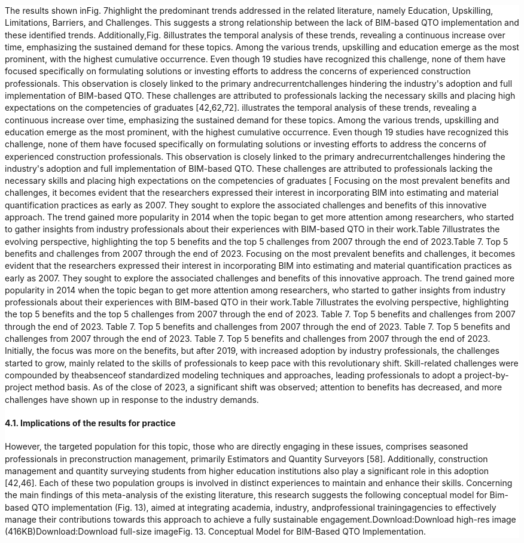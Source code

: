 The results shown inFig. 7highlight the predominant trends addressed in the related literature, namely Education, Upskilling, Limitations, Barriers, and Challenges. This suggests a strong relationship between the lack of BIM-based QTO implementation and these identified trends. Additionally,Fig. 8illustrates the temporal analysis of these trends, revealing a continuous increase over time, emphasizing the sustained demand for these topics. Among the various trends, upskilling and education emerge as the most prominent, with the highest cumulative occurrence. Even though 19 studies have recognized this challenge, none of them have focused specifically on formulating solutions or investing efforts to address the concerns of experienced construction professionals. This observation is closely linked to the primary andrecurrentchallenges hindering the industry's adoption and full implementation of BIM-based QTO. These challenges are attributed to professionals lacking the necessary skills and placing high expectations on the competencies of graduates [42,62,72].
illustrates the temporal analysis of these trends, revealing a continuous increase over time, emphasizing the sustained demand for these topics. Among the various trends, upskilling and education emerge as the most prominent, with the highest cumulative occurrence. Even though 19 studies have recognized this challenge, none of them have focused specifically on formulating solutions or investing efforts to address the concerns of experienced construction professionals. This observation is closely linked to the primary andrecurrentchallenges hindering the industry's adoption and full implementation of BIM-based QTO. These challenges are attributed to professionals lacking the necessary skills and placing high expectations on the competencies of graduates [
Focusing on the most prevalent benefits and challenges, it becomes evident that the researchers expressed their interest in incorporating BIM into estimating and material quantification practices as early as 2007. They sought to explore the associated challenges and benefits of this innovative approach. The trend gained more popularity in 2014 when the topic began to get more attention among researchers, who started to gather insights from industry professionals about their experiences with BIM-based QTO in their work.Table 7illustrates the evolving perspective, highlighting the top 5 benefits and the top 5 challenges from 2007 through the end of 2023.Table 7. Top 5 benefits and challenges from 2007 through the end of 2023.
Focusing on the most prevalent benefits and challenges, it becomes evident that the researchers expressed their interest in incorporating BIM into estimating and material quantification practices as early as 2007. They sought to explore the associated challenges and benefits of this innovative approach. The trend gained more popularity in 2014 when the topic began to get more attention among researchers, who started to gather insights from industry professionals about their experiences with BIM-based QTO in their work.Table 7illustrates the evolving perspective, highlighting the top 5 benefits and the top 5 challenges from 2007 through the end of 2023.
Table 7. Top 5 benefits and challenges from 2007 through the end of 2023.
Table 7. Top 5 benefits and challenges from 2007 through the end of 2023.
Table 7. Top 5 benefits and challenges from 2007 through the end of 2023.
Table 7. Top 5 benefits and challenges from 2007 through the end of 2023.
Initially, the focus was more on the benefits, but after 2019, with increased adoption by industry professionals, the challenges started to grow, mainly related to the skills of professionals to keep pace with this revolutionary shift. Skill-related challenges were compounded by theabsenceof standardized modeling techniques and approaches, leading professionals to adopt a project-by-project method basis. As of the close of 2023, a significant shift was observed; attention to benefits has decreased, and more challenges have shown up in response to the industry demands.

#### 4.1. Implications of the results for practice

However, the targeted population for this topic, those who are directly engaging in these issues, comprises seasoned professionals in preconstruction management, primarily Estimators and Quantity Surveyors [58]. Additionally, construction management and quantity surveying students from higher education institutions also play a significant role in this adoption [42,46]. Each of these two population groups is involved in distinct experiences to maintain and enhance their skills. Concerning the main findings of this meta-analysis of the existing literature, this research suggests the following conceptual model for Bim-based QTO implementation (Fig. 13), aimed at integrating academia, industry, andprofessional trainingagencies to effectively manage their contributions towards this approach to achieve a fully sustainable engagement.Download:Download high-res image (416KB)Download:Download full-size imageFig. 13. Conceptual Model for BIM-Based QTO Implementation.